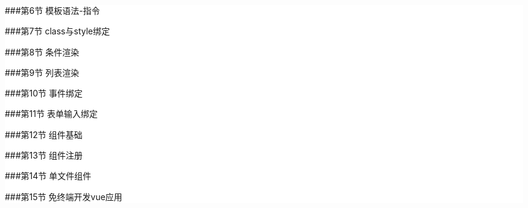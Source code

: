 ###第6节 模板语法-指令

###第7节 class与style绑定

###第8节 条件渲染

###第9节 列表渲染

###第10节 事件绑定

###第11节 表单输入绑定

###第12节 组件基础

###第13节 组件注册

###第14节 单文件组件

###第15节 免终端开发vue应用